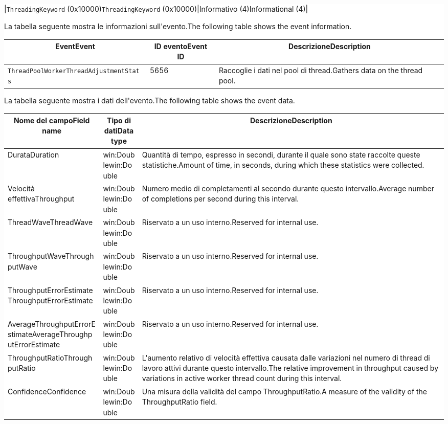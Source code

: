 |<span data-ttu-id="25a60-208">`ThreadingKeyword` (0x10000)</span><span class="sxs-lookup"><span data-stu-id="25a60-208">`ThreadingKeyword` (0x10000)</span></span>|<span data-ttu-id="25a60-209">Informativo (4)</span><span class="sxs-lookup"><span data-stu-id="25a60-209">Informational (4)</span></span>|  
  
 <span data-ttu-id="25a60-210">La tabella seguente mostra le informazioni sull'evento.</span><span class="sxs-lookup"><span data-stu-id="25a60-210">The following table shows the event information.</span></span>  
  
|<span data-ttu-id="25a60-211">Event</span><span class="sxs-lookup"><span data-stu-id="25a60-211">Event</span></span>|<span data-ttu-id="25a60-212">ID evento</span><span class="sxs-lookup"><span data-stu-id="25a60-212">Event ID</span></span>|<span data-ttu-id="25a60-213">Descrizione</span><span class="sxs-lookup"><span data-stu-id="25a60-213">Description</span></span>|  
|-----------|--------------|-----------------|  
|`ThreadPoolWorkerThreadAdjustmentStats`|<span data-ttu-id="25a60-214">56</span><span class="sxs-lookup"><span data-stu-id="25a60-214">56</span></span>|<span data-ttu-id="25a60-215">Raccoglie i dati nel pool di thread.</span><span class="sxs-lookup"><span data-stu-id="25a60-215">Gathers data on the thread pool.</span></span>|  
  
 <span data-ttu-id="25a60-216">La tabella seguente mostra i dati dell'evento.</span><span class="sxs-lookup"><span data-stu-id="25a60-216">The following table shows the event data.</span></span>  
  
|<span data-ttu-id="25a60-217">Nome del campo</span><span class="sxs-lookup"><span data-stu-id="25a60-217">Field name</span></span>|<span data-ttu-id="25a60-218">Tipo di dati</span><span class="sxs-lookup"><span data-stu-id="25a60-218">Data type</span></span>|<span data-ttu-id="25a60-219">Descrizione</span><span class="sxs-lookup"><span data-stu-id="25a60-219">Description</span></span>|  
|----------------|---------------|-----------------|  
|<span data-ttu-id="25a60-220">Durata</span><span class="sxs-lookup"><span data-stu-id="25a60-220">Duration</span></span>|<span data-ttu-id="25a60-221">win:Double</span><span class="sxs-lookup"><span data-stu-id="25a60-221">win:Double</span></span>|<span data-ttu-id="25a60-222">Quantità di tempo, espresso in secondi, durante il quale sono state raccolte queste statistiche.</span><span class="sxs-lookup"><span data-stu-id="25a60-222">Amount of time, in seconds, during which these statistics were collected.</span></span>|  
|<span data-ttu-id="25a60-223">Velocità effettiva</span><span class="sxs-lookup"><span data-stu-id="25a60-223">Throughput</span></span>|<span data-ttu-id="25a60-224">win:Double</span><span class="sxs-lookup"><span data-stu-id="25a60-224">win:Double</span></span>|<span data-ttu-id="25a60-225">Numero medio di completamenti al secondo durante questo intervallo.</span><span class="sxs-lookup"><span data-stu-id="25a60-225">Average number of completions per second during this interval.</span></span>|  
|<span data-ttu-id="25a60-226">ThreadWave</span><span class="sxs-lookup"><span data-stu-id="25a60-226">ThreadWave</span></span>|<span data-ttu-id="25a60-227">win:Double</span><span class="sxs-lookup"><span data-stu-id="25a60-227">win:Double</span></span>|<span data-ttu-id="25a60-228">Riservato a un uso interno.</span><span class="sxs-lookup"><span data-stu-id="25a60-228">Reserved for internal use.</span></span>|  
|<span data-ttu-id="25a60-229">ThroughputWave</span><span class="sxs-lookup"><span data-stu-id="25a60-229">ThroughputWave</span></span>|<span data-ttu-id="25a60-230">win:Double</span><span class="sxs-lookup"><span data-stu-id="25a60-230">win:Double</span></span>|<span data-ttu-id="25a60-231">Riservato a un uso interno.</span><span class="sxs-lookup"><span data-stu-id="25a60-231">Reserved for internal use.</span></span>|  
|<span data-ttu-id="25a60-232">ThroughputErrorEstimate</span><span class="sxs-lookup"><span data-stu-id="25a60-232">ThroughputErrorEstimate</span></span>|<span data-ttu-id="25a60-233">win:Double</span><span class="sxs-lookup"><span data-stu-id="25a60-233">win:Double</span></span>|<span data-ttu-id="25a60-234">Riservato a un uso interno.</span><span class="sxs-lookup"><span data-stu-id="25a60-234">Reserved for internal use.</span></span>|  
|<span data-ttu-id="25a60-235">AverageThroughputErrorEstimate</span><span class="sxs-lookup"><span data-stu-id="25a60-235">AverageThroughputErrorEstimate</span></span>|<span data-ttu-id="25a60-236">win:Double</span><span class="sxs-lookup"><span data-stu-id="25a60-236">win:Double</span></span>|<span data-ttu-id="25a60-237">Riservato a un uso interno.</span><span class="sxs-lookup"><span data-stu-id="25a60-237">Reserved for internal use.</span></span>|  
|<span data-ttu-id="25a60-238">ThroughputRatio</span><span class="sxs-lookup"><span data-stu-id="25a60-238">ThroughputRatio</span></span>|<span data-ttu-id="25a60-239">win:Double</span><span class="sxs-lookup"><span data-stu-id="25a60-239">win:Double</span></span>|<span data-ttu-id="25a60-240">L'aumento relativo di velocità effettiva causata dalle variazioni nel numero di thread di lavoro attivi durante questo intervallo.</span><span class="sxs-lookup"><span data-stu-id="25a60-240">The relative improvement in throughput caused by variations in active worker thread count during this interval.</span></span>|  
|<span data-ttu-id="25a60-241">Confidence</span><span class="sxs-lookup"><span data-stu-id="25a60-241">Confidence</span></span>|<span data-ttu-id="25a60-242">win:Double</span><span class="sxs-lookup"><span data-stu-id="25a60-242">win:Double</span></span>|<span data-ttu-id="25a60-243">Una misura della validità del campo ThroughputRatio.</span><span class="sxs-lookup"><span data-stu-id="25a60-243">A measure of the validity of the ThroughputRatio field.</span></span>|  